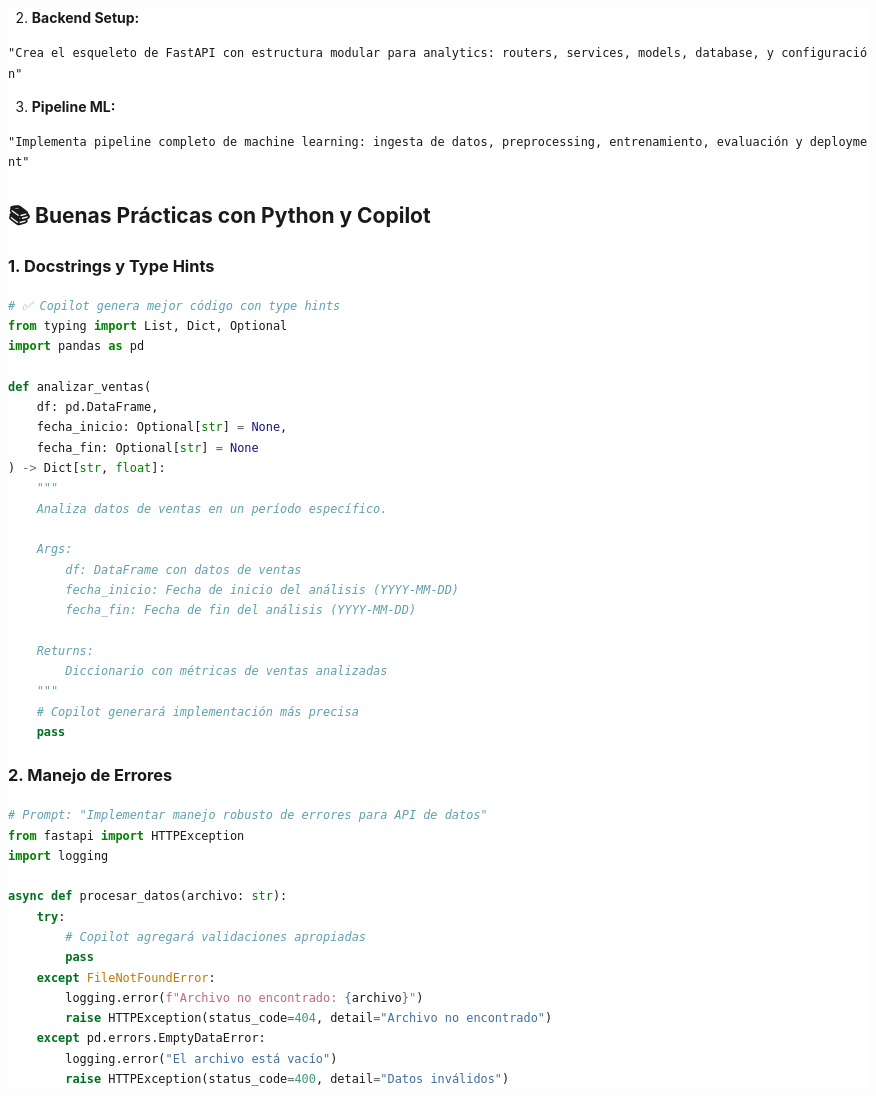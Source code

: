 2. **Backend Setup:**
```
"Crea el esqueleto de FastAPI con estructura modular para analytics: routers, services, models, database, y configuración"
```

3. **Pipeline ML:**
```
"Implementa pipeline completo de machine learning: ingesta de datos, preprocessing, entrenamiento, evaluación y deployment"
```

## 📚 Buenas Prácticas con Python y Copilot

### 1. Docstrings y Type Hints
```python
# ✅ Copilot genera mejor código con type hints
from typing import List, Dict, Optional
import pandas as pd

def analizar_ventas(
    df: pd.DataFrame, 
    fecha_inicio: Optional[str] = None,
    fecha_fin: Optional[str] = None
) -> Dict[str, float]:
    """
    Analiza datos de ventas en un período específico.
    
    Args:
        df: DataFrame con datos de ventas
        fecha_inicio: Fecha de inicio del análisis (YYYY-MM-DD)
        fecha_fin: Fecha de fin del análisis (YYYY-MM-DD)
    
    Returns:
        Diccionario con métricas de ventas analizadas
    """
    # Copilot generará implementación más precisa
    pass
```

### 2. Manejo de Errores
```python
# Prompt: "Implementar manejo robusto de errores para API de datos"
from fastapi import HTTPException
import logging

async def procesar_datos(archivo: str):
    try:
        # Copilot agregará validaciones apropiadas
        pass
    except FileNotFoundError:
        logging.error(f"Archivo no encontrado: {archivo}")
        raise HTTPException(status_code=404, detail="Archivo no encontrado")
    except pd.errors.EmptyDataError:
        logging.error("El archivo está vacío")
        raise HTTPException(status_code=400, detail="Datos inválidos")
```
